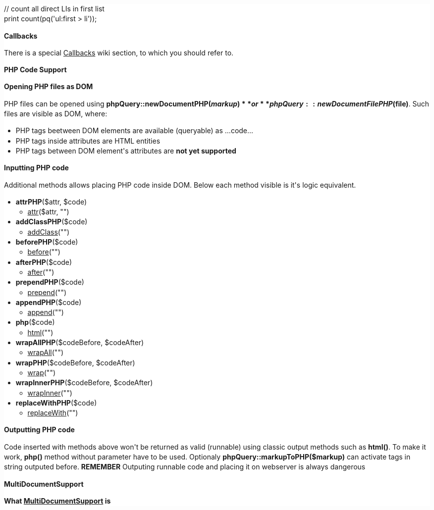 // count all direct LIs in first list   
print count(pq('ul:first > li'));

**Callbacks**

There is a special [Callbacks][146] wiki section, to which you should refer to. 

**PHP Code Support**

**Opening PHP files as DOM**

PHP files can be opened using **phpQuery::newDocumentPHP($markup)** or **phpQuery::newDocumentFilePHP($file)**. Such files are visible as DOM, where: 

* PHP tags beetween DOM elements are available (queryable) as <php> ...code... </php>
* PHP tags inside attributes are HTML entities
* PHP tags between DOM element's attributes are **not yet supported**

**Inputting PHP code**

Additional methods allows placing PHP code inside DOM. Below each method visible is it's logic equivalent. 

* **attrPHP**($attr, $code) 
  * [attr][51]($attr, "<?php $code ?>")
* **addClassPHP**($code) 
  * [addClass][53]("<?php $code ?>")
* **beforePHP**($code) 
  * [before][90]("<?php $code ?>")
* **afterPHP**($code) 
  * [after][89]("<?php $code ?>")
* **prependPHP**($code) 
  * [prepend][87]("<?php $code ?>")
* **appendPHP**($code) 
  * [append][85]("<?php $code ?>")
* **php**($code) 
  * [html][83]("<?php $code ?>")
* **wrapAllPHP**($codeBefore, $codeAfter) 
  * [wrapAll][94]("<?php $codeBefore?><?php $codeAfter ?>")
* **wrapPHP**($codeBefore, $codeAfter) 
  * [wrap][93]("<?php $codeBefore?><?php $codeAfter ?>")
* **wrapInnerPHP**($codeBefore, $codeAfter) 
  * [wrapInner][95]("<?php $codeBefore?><?php $codeAfter ?>")
* **replaceWithPHP**($code) 
  * [replaceWith][96]("<?php $code ?>")

**Outputting PHP code**

Code inserted with methods above won't be returned as valid (runnable) using classic output methods such as **html()**. To make it work, **php()** method without parameter have to be used. Optionaly **phpQuery::markupToPHP($markup)** can activate tags in string outputed before. **REMEMBER** Outputing runnable code and placing it on webserver is always dangerous 

**MultiDocumentSupport**

**What [MultiDocumentSupport][147] is**


[0]: http://www.cnblogs.com/phpbin/articles/2640194.html
[1]: http://code.google.com/p/phpquery/wiki/PHPSupport
[2]: http://docs.jquery.com/Selectors/id
[3]: http://docs.jquery.com/Selectors/element
[4]: http://docs.jquery.com/Selectors/class
[5]: http://docs.jquery.com/Selectors/all
[6]: http://docs.jquery.com/Selectors/multiple
[7]: http://docs.jquery.com/Selectors/descendant
[8]: http://docs.jquery.com/Selectors/child
[9]: http://docs.jquery.com/Selectors/next
[10]: http://docs.jquery.com/Selectors/siblings
[11]: http://docs.jquery.com/Selectors/first
[12]: http://docs.jquery.com/Selectors/last
[13]: http://docs.jquery.com/Selectors/not
[14]: http://docs.jquery.com/Selectors/even
[15]: http://docs.jquery.com/Selectors/odd
[16]: http://docs.jquery.com/Selectors/eq
[17]: http://docs.jquery.com/Selectors/gt
[18]: http://docs.jquery.com/Selectors/lt
[19]: http://docs.jquery.com/Selectors/header
[20]: http://docs.jquery.com/Selectors/animated
[21]: http://docs.jquery.com/Selectors/contains
[22]: http://docs.jquery.com/Selectors/empty
[23]: http://docs.jquery.com/Selectors/has
[24]: http://docs.jquery.com/Selectors/parent
[25]: http://docs.jquery.com/Selectors/attributeHas
[26]: http://docs.jquery.com/Selectors/attributeEquals
[27]: http://docs.jquery.com/Selectors/attributeNotEqual
[28]: http://docs.jquery.com/Selectors/attributeStartsWith
[29]: http://docs.jquery.com/Selectors/attributeEndsWith
[30]: http://docs.jquery.com/Selectors/attributeContains
[31]: http://docs.jquery.com/Selectors/attributeMultiple
[32]: http://docs.jquery.com/Selectors/nthChild
[33]: http://docs.jquery.com/Selectors/firstChild
[34]: http://docs.jquery.com/Selectors/lastChild
[35]: http://docs.jquery.com/Selectors/onlyChild
[36]: http://docs.jquery.com/Selectors/input
[37]: http://docs.jquery.com/Selectors/text
[38]: http://docs.jquery.com/Selectors/password
[39]: http://docs.jquery.com/Selectors/radio
[40]: http://docs.jquery.com/Selectors/checkbox
[41]: http://docs.jquery.com/Selectors/submit
[42]: http://docs.jquery.com/Selectors/image
[43]: http://docs.jquery.com/Selectors/reset
[44]: http://docs.jquery.com/Selectors/button
[45]: http://docs.jquery.com/Selectors/file
[46]: http://docs.jquery.com/Selectors/hidden
[47]: http://docs.jquery.com/Selectors/enabled
[48]: http://docs.jquery.com/Selectors/disabled
[49]: http://docs.jquery.com/Selectors/checked
[50]: http://docs.jquery.com/Selectors/selected
[51]: http://docs.jquery.com/Attributes/attr
[52]: http://docs.jquery.com/Attributes/removeAttr
[53]: http://docs.jquery.com/Attributes/addClass
[54]: http://docs.jquery.com/Attributes/hasClass
[55]: http://docs.jquery.com/Attributes/removeClass
[56]: http://docs.jquery.com/Attributes/toggleClass
[57]: http://docs.jquery.com/Attributes/html
[58]: http://docs.jquery.com/Attributes/text
[59]: http://docs.jquery.com/Attributes/val
[60]: http://docs.jquery.com/Attributes
[61]: http://docs.jquery.com/
[62]: http://docs.jquery.com/Traversing/eq
[63]: http://docs.jquery.com/Traversing/hasClass
[64]: http://docs.jquery.com/Traversing/filter
[65]: http://docs.jquery.com/Traversing/is
[66]: http://docs.jquery.com/Traversing/map
[67]: http://docs.jquery.com/Traversing/not
[68]: http://docs.jquery.com/Traversing/slice
[69]: http://docs.jquery.com/Traversing/add
[70]: http://docs.jquery.com/Traversing/children
[71]: http://docs.jquery.com/Traversing/contents
[72]: http://docs.jquery.com/Traversing/find
[73]: http://docs.jquery.com/Traversing/next
[74]: http://docs.jquery.com/Traversing/nextAll
[75]: http://docs.jquery.com/Traversing/parent
[76]: http://docs.jquery.com/Traversing/parents
[77]: http://docs.jquery.com/Traversing/prev
[78]: http://docs.jquery.com/Traversing/prevAll
[79]: http://docs.jquery.com/Traversing/siblings
[80]: http://docs.jquery.com/Traversing/andSelf
[81]: http://docs.jquery.com/Traversing/end
[82]: http://docs.jquery.com/Traversing
[83]: http://docs.jquery.com/Manipulation/html
[84]: http://docs.jquery.com/Manipulation/text
[85]: http://docs.jquery.com/Manipulation/append
[86]: http://docs.jquery.com/Manipulation/appendTo
[87]: http://docs.jquery.com/Manipulation/prepend
[88]: http://docs.jquery.com/Manipulation/prependTo
[89]: http://docs.jquery.com/Manipulation/after
[90]: http://docs.jquery.com/Manipulation/before
[91]: http://docs.jquery.com/Manipulation/insertAfter
[92]: http://docs.jquery.com/Manipulation/insertBefore
[93]: http://docs.jquery.com/Manipulation/wrap
[94]: http://docs.jquery.com/Manipulation/wrapAll
[95]: http://docs.jquery.com/Manipulation/wrapInner
[96]: http://docs.jquery.com/Manipulation/replaceWith
[97]: http://docs.jquery.com/Manipulation/replaceAll
[98]: http://docs.jquery.com/Manipulation/empty
[99]: http://docs.jquery.com/Manipulation/remove
[100]: http://docs.jquery.com/Manipulation/clone
[101]: http://docs.jquery.com/Manipulation
[102]: http://framework.zend.com/manual/en/zend.http.html
[103]: http://en.wikipedia.org/wiki/XMLHttpRequest
[104]: http://code.google.com/p/phpquery/issues/detail?id=44
[105]: http://code.google.com/p/phpquery/wiki/Ajax
[106]: http://docs.jquery.com/Ajax/jQuery.ajax
[107]: http://docs.jquery.com/Ajax/load
[108]: http://docs.jquery.com/Ajax/jQuery.get
[109]: http://docs.jquery.com/Ajax/jQuery.getJSON
[110]: http://docs.jquery.com/Ajax/jQuery.getScript
[111]: http://docs.jquery.com/Ajax/jQuery.post
[112]: http://docs.jquery.com/Ajax/ajaxComplete
[113]: http://docs.jquery.com/Ajax/ajaxError
[114]: http://docs.jquery.com/Ajax/ajaxSend
[115]: http://docs.jquery.com/Ajax/ajaxStart
[116]: http://docs.jquery.com/Ajax/ajaxStop
[117]: http://docs.jquery.com/Ajax/ajaxSuccess
[118]: http://docs.jquery.com/Ajax/jQuery.ajaxSetup
[119]: http://docs.jquery.com/Ajax/serialize
[120]: http://docs.jquery.com/Ajax/serializeArray
[121]: http://docs.jquery.com/Ajax/jQuery.ajax#toptions
[122]: http://docs.jquery.com/Ajax
[123]: http://code.google.com/p/phpquery/wiki/WebBrowser
[124]: http://docs.jquery.com/Events/bind
[125]: http://docs.jquery.com/Events/one
[126]: http://docs.jquery.com/Events/trigger
[127]: http://docs.jquery.com/Events/triggerHandler
[128]: http://docs.jquery.com/Events/unbind
[129]: http://docs.jquery.com/Events/change
[130]: http://docs.jquery.com/Events/submit
[131]: http://docs.jquery.com/Events
[132]: http://docs.jquery.com/Utilities/jQuery.each
[133]: http://docs.jquery.com/Utilities/jQuery.grep
[134]: http://docs.jquery.com/Utilities/jQuery.makeArray
[135]: http://docs.jquery.com/Utilities/jQuery.map
[136]: http://docs.jquery.com/Utilities/jQuery.inArray
[137]: http://docs.jquery.com/Utilities/jQuery.unique
[138]: http://docs.jquery.com/Utilities/jQuery.isFunction
[139]: http://docs.jquery.com/Utilities/jQuery.trim
[140]: http://docs.jquery.com/Utilities
[141]: http://code.google.com/p/phpquery/issues/list
[142]: http://code.google.com/p/phpquery/issues/list?can=2&q=label%3APort
[143]: http://jollytoad.googlepages.com/json.js
[144]: http://code.google.com/p/phpquery/wiki/jQueryPortingState
[145]: http://pl.php.net/spl
[146]: http://code.google.com/p/phpquery/wiki/Callbacks
[147]: http://code.google.com/p/phpquery/wiki/MultiDocumentSupport
[148]: http://www.php.net/manual/en/class.domnode.php
[149]: http://www.php.net/manual/en/class.domdocument.php